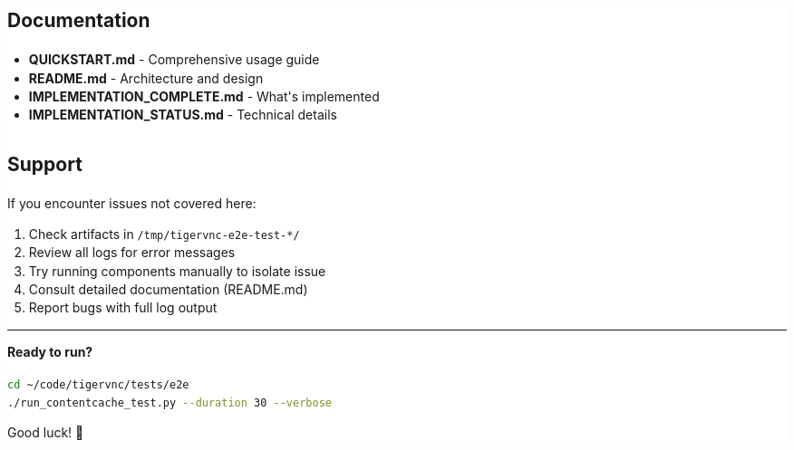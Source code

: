 ## Documentation

- **QUICKSTART.md** - Comprehensive usage guide
- **README.md** - Architecture and design
- **IMPLEMENTATION_COMPLETE.md** - What's implemented
- **IMPLEMENTATION_STATUS.md** - Technical details

## Support

If you encounter issues not covered here:

1. Check artifacts in `/tmp/tigervnc-e2e-test-*/`
2. Review all logs for error messages
3. Try running components manually to isolate issue
4. Consult detailed documentation (README.md)
5. Report bugs with full log output

---

**Ready to run?**

```bash
cd ~/code/tigervnc/tests/e2e
./run_contentcache_test.py --duration 30 --verbose
```

Good luck! 🚀
